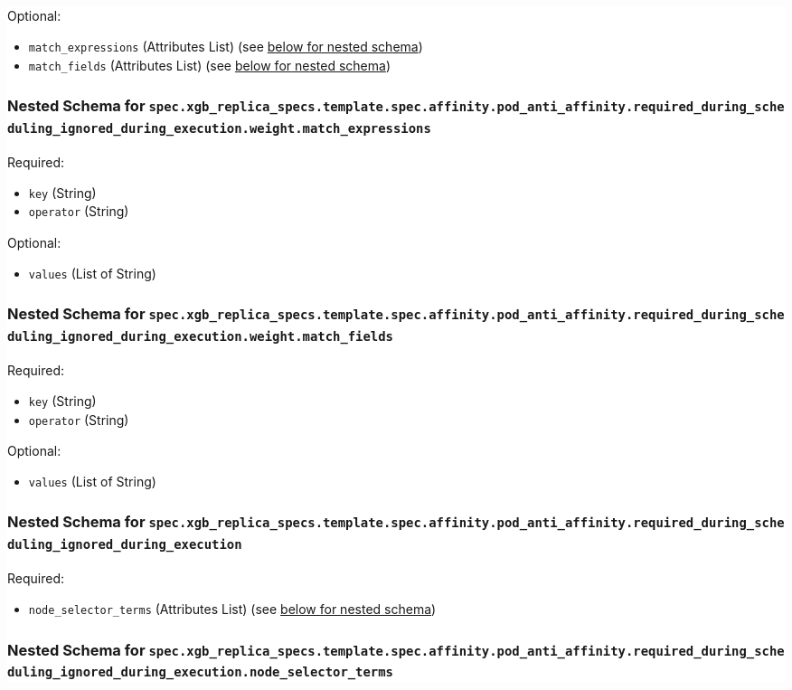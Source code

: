 Optional:

- `match_expressions` (Attributes List) (see [below for nested schema](#nestedatt--spec--xgb_replica_specs--template--spec--affinity--pod_anti_affinity--required_during_scheduling_ignored_during_execution--weight--match_expressions))
- `match_fields` (Attributes List) (see [below for nested schema](#nestedatt--spec--xgb_replica_specs--template--spec--affinity--pod_anti_affinity--required_during_scheduling_ignored_during_execution--weight--match_fields))

<a id="nestedatt--spec--xgb_replica_specs--template--spec--affinity--pod_anti_affinity--required_during_scheduling_ignored_during_execution--weight--match_expressions"></a>
### Nested Schema for `spec.xgb_replica_specs.template.spec.affinity.pod_anti_affinity.required_during_scheduling_ignored_during_execution.weight.match_expressions`

Required:

- `key` (String)
- `operator` (String)

Optional:

- `values` (List of String)


<a id="nestedatt--spec--xgb_replica_specs--template--spec--affinity--pod_anti_affinity--required_during_scheduling_ignored_during_execution--weight--match_fields"></a>
### Nested Schema for `spec.xgb_replica_specs.template.spec.affinity.pod_anti_affinity.required_during_scheduling_ignored_during_execution.weight.match_fields`

Required:

- `key` (String)
- `operator` (String)

Optional:

- `values` (List of String)




<a id="nestedatt--spec--xgb_replica_specs--template--spec--affinity--pod_anti_affinity--required_during_scheduling_ignored_during_execution"></a>
### Nested Schema for `spec.xgb_replica_specs.template.spec.affinity.pod_anti_affinity.required_during_scheduling_ignored_during_execution`

Required:

- `node_selector_terms` (Attributes List) (see [below for nested schema](#nestedatt--spec--xgb_replica_specs--template--spec--affinity--pod_anti_affinity--required_during_scheduling_ignored_during_execution--node_selector_terms))

<a id="nestedatt--spec--xgb_replica_specs--template--spec--affinity--pod_anti_affinity--required_during_scheduling_ignored_during_execution--node_selector_terms"></a>
### Nested Schema for `spec.xgb_replica_specs.template.spec.affinity.pod_anti_affinity.required_during_scheduling_ignored_during_execution.node_selector_terms`
